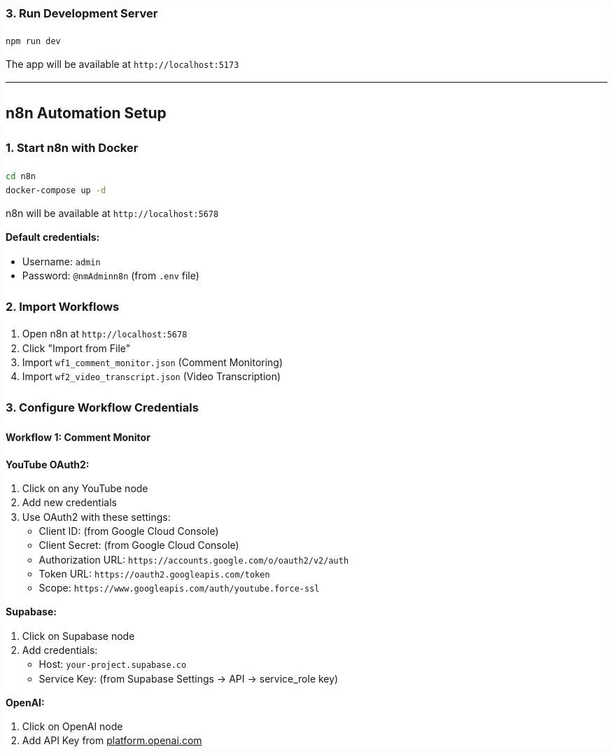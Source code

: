 ### 3. Run Development Server

```bash
npm run dev
```

The app will be available at `http://localhost:5173`

---

## n8n Automation Setup

### 1. Start n8n with Docker

```bash
cd n8n
docker-compose up -d
```

n8n will be available at `http://localhost:5678`

**Default credentials:**
- Username: `admin`
- Password: `@nmAdminn8n` (from `.env` file)

### 2. Import Workflows

1. Open n8n at `http://localhost:5678`
2. Click "Import from File"
3. Import `wf1_comment_monitor.json` (Comment Monitoring)
4. Import `wf2_video_transcript.json` (Video Transcription)

### 3. Configure Workflow Credentials

#### Workflow 1: Comment Monitor

**YouTube OAuth2:**
1. Click on any YouTube node
2. Add new credentials
3. Use OAuth2 with these settings:
   - Client ID: (from Google Cloud Console)
   - Client Secret: (from Google Cloud Console)
   - Authorization URL: `https://accounts.google.com/o/oauth2/v2/auth`
   - Token URL: `https://oauth2.googleapis.com/token`
   - Scope: `https://www.googleapis.com/auth/youtube.force-ssl`

**Supabase:**
1. Click on Supabase node
2. Add credentials:
   - Host: `your-project.supabase.co`
   - Service Key: (from Supabase Settings → API → service_role key)

**OpenAI:**
1. Click on OpenAI node
2. Add API Key from [platform.openai.com](https://platform.openai.com/api-keys)

